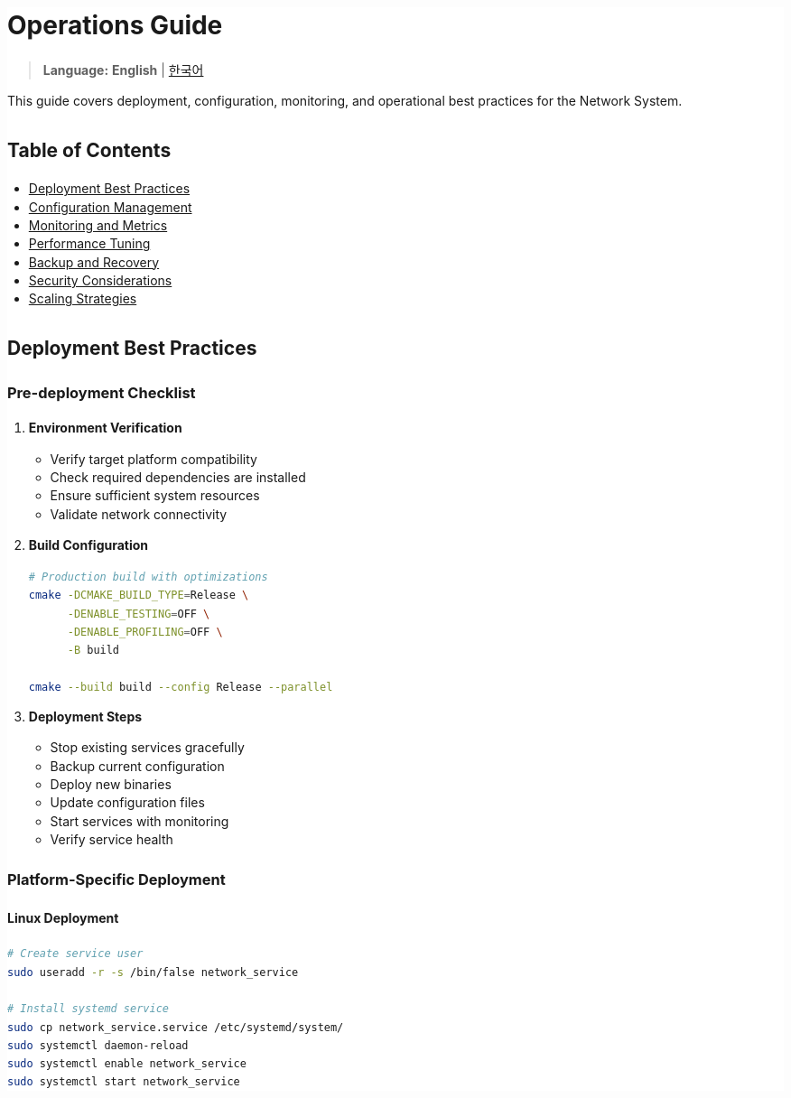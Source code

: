 # Operations Guide

> **Language:** **English** | [한국어](OPERATIONS_KO.md)

This guide covers deployment, configuration, monitoring, and operational best practices for the Network System.

## Table of Contents

- [Deployment Best Practices](#deployment-best-practices)
- [Configuration Management](#configuration-management)
- [Monitoring and Metrics](#monitoring-and-metrics)
- [Performance Tuning](#performance-tuning)
- [Backup and Recovery](#backup-and-recovery)
- [Security Considerations](#security-considerations)
- [Scaling Strategies](#scaling-strategies)

## Deployment Best Practices

### Pre-deployment Checklist

1. **Environment Verification**
   - Verify target platform compatibility
   - Check required dependencies are installed
   - Ensure sufficient system resources
   - Validate network connectivity

2. **Build Configuration**
   ```bash
   # Production build with optimizations
   cmake -DCMAKE_BUILD_TYPE=Release \
         -DENABLE_TESTING=OFF \
         -DENABLE_PROFILING=OFF \
         -B build

   cmake --build build --config Release --parallel
   ```

3. **Deployment Steps**
   - Stop existing services gracefully
   - Backup current configuration
   - Deploy new binaries
   - Update configuration files
   - Start services with monitoring
   - Verify service health

### Platform-Specific Deployment

#### Linux Deployment
```bash
# Create service user
sudo useradd -r -s /bin/false network_service

# Install systemd service
sudo cp network_service.service /etc/systemd/system/
sudo systemctl daemon-reload
sudo systemctl enable network_service
sudo systemctl start network_service
```
